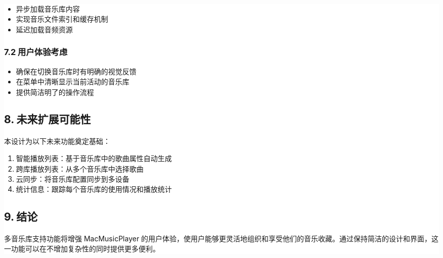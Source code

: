 - 异步加载音乐库内容
- 实现音乐文件索引和缓存机制
- 延迟加载音频资源

### 7.2 用户体验考虑

- 确保在切换音乐库时有明确的视觉反馈
- 在菜单中清晰显示当前活动的音乐库
- 提供简洁明了的操作流程

## 8. 未来扩展可能性

本设计为以下未来功能奠定基础：

1. 智能播放列表：基于音乐库中的歌曲属性自动生成
2. 跨库播放列表：从多个音乐库中选择歌曲
3. 云同步：将音乐库配置同步到多设备
4. 统计信息：跟踪每个音乐库的使用情况和播放统计

## 9. 结论

多音乐库支持功能将增强 MacMusicPlayer 的用户体验，使用户能够更灵活地组织和享受他们的音乐收藏。通过保持简洁的设计和界面，这一功能可以在不增加复杂性的同时提供更多便利。
